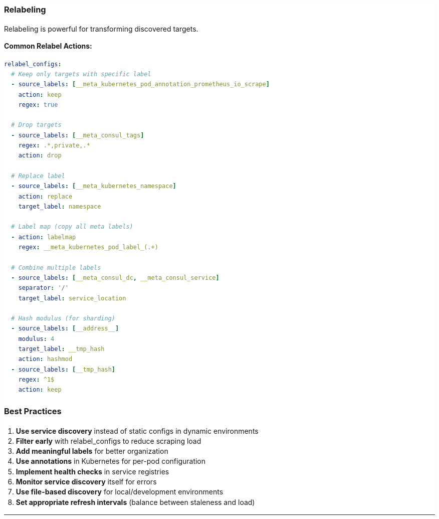 ### Relabeling

Relabeling is powerful for transforming discovered targets.

**Common Relabel Actions:**

```yaml
relabel_configs:
  # Keep only targets with specific label
  - source_labels: [__meta_kubernetes_pod_annotation_prometheus_io_scrape]
    action: keep
    regex: true

  # Drop targets
  - source_labels: [__meta_consul_tags]
    regex: .*,private,.*
    action: drop

  # Replace label
  - source_labels: [__meta_kubernetes_namespace]
    action: replace
    target_label: namespace

  # Label map (copy all meta labels)
  - action: labelmap
    regex: __meta_kubernetes_pod_label_(.+)

  # Combine multiple labels
  - source_labels: [__meta_consul_dc, __meta_consul_service]
    separator: '/'
    target_label: service_location

  # Hash modulus (for sharding)
  - source_labels: [__address__]
    modulus: 4
    target_label: __tmp_hash
    action: hashmod
  - source_labels: [__tmp_hash]
    regex: ^1$
    action: keep
```

### Best Practices

1. **Use service discovery** instead of static configs in dynamic environments
2. **Filter early** with relabel_configs to reduce scraping load
3. **Add meaningful labels** for better organization
4. **Use annotations** in Kubernetes for per-pod configuration
5. **Implement health checks** in service registries
6. **Monitor service discovery** itself for errors
7. **Use file-based discovery** for local/development environments
8. **Set appropriate refresh intervals** (balance between staleness and load)

---